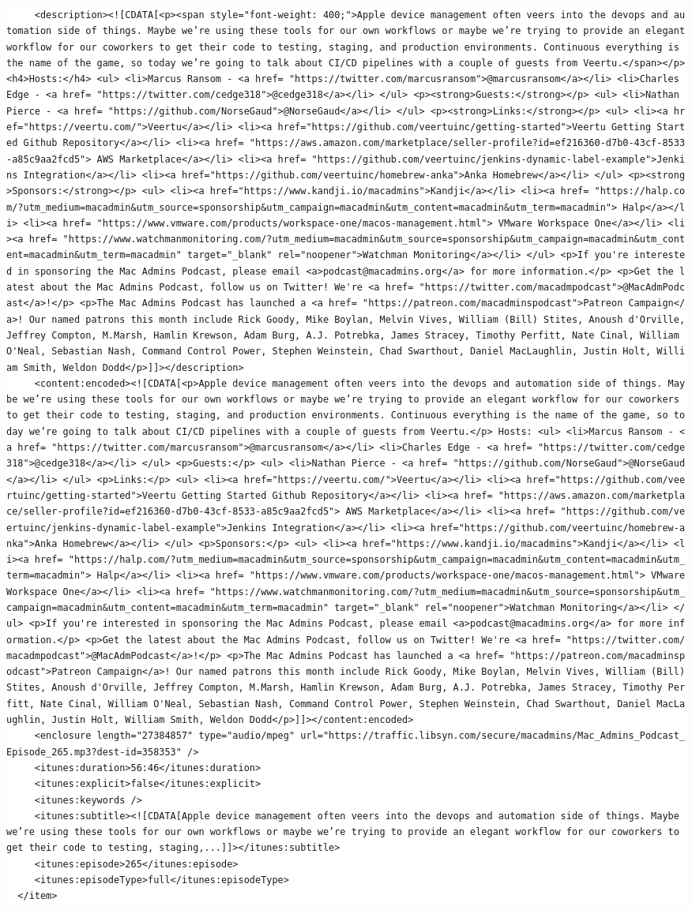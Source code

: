          <description><![CDATA[<p><span style="font-weight: 400;">Apple device management often veers into the devops and automation side of things. Maybe we’re using these tools for our own workflows or maybe we’re trying to provide an elegant workflow for our coworkers to get their code to testing, staging, and production environments. Continuous everything is the name of the game, so today we’re going to talk about CI/CD pipelines with a couple of guests from Veertu.</span></p> <h4>Hosts:</h4> <ul> <li>Marcus Ransom - <a href= "https://twitter.com/marcusransom">@marcusransom</a></li> <li>Charles Edge - <a href= "https://twitter.com/cedge318">@cedge318</a></li> </ul> <p><strong>Guests:</strong></p> <ul> <li>Nathan Pierce - <a href= "https://github.com/NorseGaud">@NorseGaud</a></li> </ul> <p><strong>Links:</strong></p> <ul> <li><a href="https://veertu.com/">Veertu</a></li> <li><a href="https://github.com/veertuinc/getting-started">Veertu Getting Started Github Repository</a></li> <li><a href= "https://aws.amazon.com/marketplace/seller-profile?id=ef216360-d7b0-43cf-8533-a85c9aa2fcd5"> AWS Marketplace</a></li> <li><a href= "https://github.com/veertuinc/jenkins-dynamic-label-example">Jenkins Integration</a></li> <li><a href="https://github.com/veertuinc/homebrew-anka">Anka Homebrew</a></li> </ul> <p><strong>Sponsors:</strong></p> <ul> <li><a href="https://www.kandji.io/macadmins">Kandji</a></li> <li><a href= "https://halp.com/?utm_medium=macadmin&utm_source=sponsorship&utm_campaign=macadmin&utm_content=macadmin&utm_term=macadmin"> Halp</a></li> <li><a href= "https://www.vmware.com/products/workspace-one/macos-management.html"> VMware Workspace One</a></li> <li><a href= "https://www.watchmanmonitoring.com/?utm_medium=macadmin&utm_source=sponsorship&utm_campaign=macadmin&utm_content=macadmin&utm_term=macadmin" target="_blank" rel="noopener">Watchman Monitoring</a></li> </ul> <p>If you're interested in sponsoring the Mac Admins Podcast, please email <a>podcast@macadmins.org</a> for more information.</p> <p>Get the latest about the Mac Admins Podcast, follow us on Twitter! We're <a href= "https://twitter.com/macadmpodcast">@MacAdmPodcast</a>!</p> <p>The Mac Admins Podcast has launched a <a href= "https://patreon.com/macadminspodcast">Patreon Campaign</a>! Our named patrons this month include Rick Goody, Mike Boylan, Melvin Vives, William (Bill) Stites, Anoush d'Orville, Jeffrey Compton, M.Marsh, Hamlin Krewson, Adam Burg, A.J. Potrebka, James Stracey, Timothy Perfitt, Nate Cinal, William O'Neal, Sebastian Nash, Command Control Power, Stephen Weinstein, Chad Swarthout, Daniel MacLaughlin, Justin Holt, William Smith, Weldon Dodd</p>]]></description>
         <content:encoded><![CDATA[<p>Apple device management often veers into the devops and automation side of things. Maybe we’re using these tools for our own workflows or maybe we’re trying to provide an elegant workflow for our coworkers to get their code to testing, staging, and production environments. Continuous everything is the name of the game, so today we’re going to talk about CI/CD pipelines with a couple of guests from Veertu.</p> Hosts: <ul> <li>Marcus Ransom - <a href= "https://twitter.com/marcusransom">@marcusransom</a></li> <li>Charles Edge - <a href= "https://twitter.com/cedge318">@cedge318</a></li> </ul> <p>Guests:</p> <ul> <li>Nathan Pierce - <a href= "https://github.com/NorseGaud">@NorseGaud</a></li> </ul> <p>Links:</p> <ul> <li><a href="https://veertu.com/">Veertu</a></li> <li><a href="https://github.com/veertuinc/getting-started">Veertu Getting Started Github Repository</a></li> <li><a href= "https://aws.amazon.com/marketplace/seller-profile?id=ef216360-d7b0-43cf-8533-a85c9aa2fcd5"> AWS Marketplace</a></li> <li><a href= "https://github.com/veertuinc/jenkins-dynamic-label-example">Jenkins Integration</a></li> <li><a href="https://github.com/veertuinc/homebrew-anka">Anka Homebrew</a></li> </ul> <p>Sponsors:</p> <ul> <li><a href="https://www.kandji.io/macadmins">Kandji</a></li> <li><a href= "https://halp.com/?utm_medium=macadmin&utm_source=sponsorship&utm_campaign=macadmin&utm_content=macadmin&utm_term=macadmin"> Halp</a></li> <li><a href= "https://www.vmware.com/products/workspace-one/macos-management.html"> VMware Workspace One</a></li> <li><a href= "https://www.watchmanmonitoring.com/?utm_medium=macadmin&utm_source=sponsorship&utm_campaign=macadmin&utm_content=macadmin&utm_term=macadmin" target="_blank" rel="noopener">Watchman Monitoring</a></li> </ul> <p>If you're interested in sponsoring the Mac Admins Podcast, please email <a>podcast@macadmins.org</a> for more information.</p> <p>Get the latest about the Mac Admins Podcast, follow us on Twitter! We're <a href= "https://twitter.com/macadmpodcast">@MacAdmPodcast</a>!</p> <p>The Mac Admins Podcast has launched a <a href= "https://patreon.com/macadminspodcast">Patreon Campaign</a>! Our named patrons this month include Rick Goody, Mike Boylan, Melvin Vives, William (Bill) Stites, Anoush d'Orville, Jeffrey Compton, M.Marsh, Hamlin Krewson, Adam Burg, A.J. Potrebka, James Stracey, Timothy Perfitt, Nate Cinal, William O'Neal, Sebastian Nash, Command Control Power, Stephen Weinstein, Chad Swarthout, Daniel MacLaughlin, Justin Holt, William Smith, Weldon Dodd</p>]]></content:encoded>
         <enclosure length="27384857" type="audio/mpeg" url="https://traffic.libsyn.com/secure/macadmins/Mac_Admins_Podcast_Episode_265.mp3?dest-id=358353" />
         <itunes:duration>56:46</itunes:duration>
         <itunes:explicit>false</itunes:explicit>
         <itunes:keywords />
         <itunes:subtitle><![CDATA[Apple device management often veers into the devops and automation side of things. Maybe we’re using these tools for our own workflows or maybe we’re trying to provide an elegant workflow for our coworkers to get their code to testing, staging,...]]></itunes:subtitle>
         <itunes:episode>265</itunes:episode>
         <itunes:episodeType>full</itunes:episodeType>
      </item>